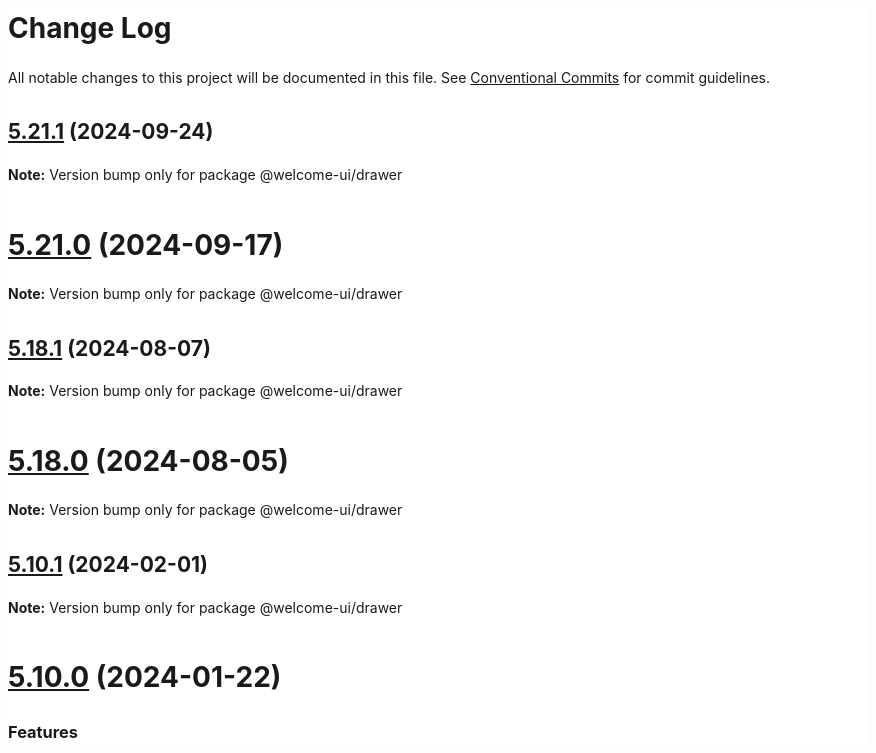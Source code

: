 # Change Log

All notable changes to this project will be documented in this file.
See [Conventional Commits](https://conventionalcommits.org) for commit guidelines.

## [5.21.1](https://github.com/WTTJ/welcome-ui/compare/v5.21.0...v5.21.1) (2024-09-24)

**Note:** Version bump only for package @welcome-ui/drawer





# [5.21.0](https://github.com/WTTJ/welcome-ui/compare/v5.20.0...v5.21.0) (2024-09-17)

**Note:** Version bump only for package @welcome-ui/drawer





## [5.18.1](https://github.com/WTTJ/welcome-ui/compare/v5.18.0...v5.18.1) (2024-08-07)

**Note:** Version bump only for package @welcome-ui/drawer





# [5.18.0](https://github.com/WTTJ/welcome-ui/compare/v5.17.3...v5.18.0) (2024-08-05)

**Note:** Version bump only for package @welcome-ui/drawer





## [5.10.1](https://github.com/WTTJ/welcome-ui/compare/v5.10.0...v5.10.1) (2024-02-01)

**Note:** Version bump only for package @welcome-ui/drawer





# [5.10.0](https://github.com/WTTJ/welcome-ui/compare/v5.9.0...v5.10.0) (2024-01-22)


### Features
